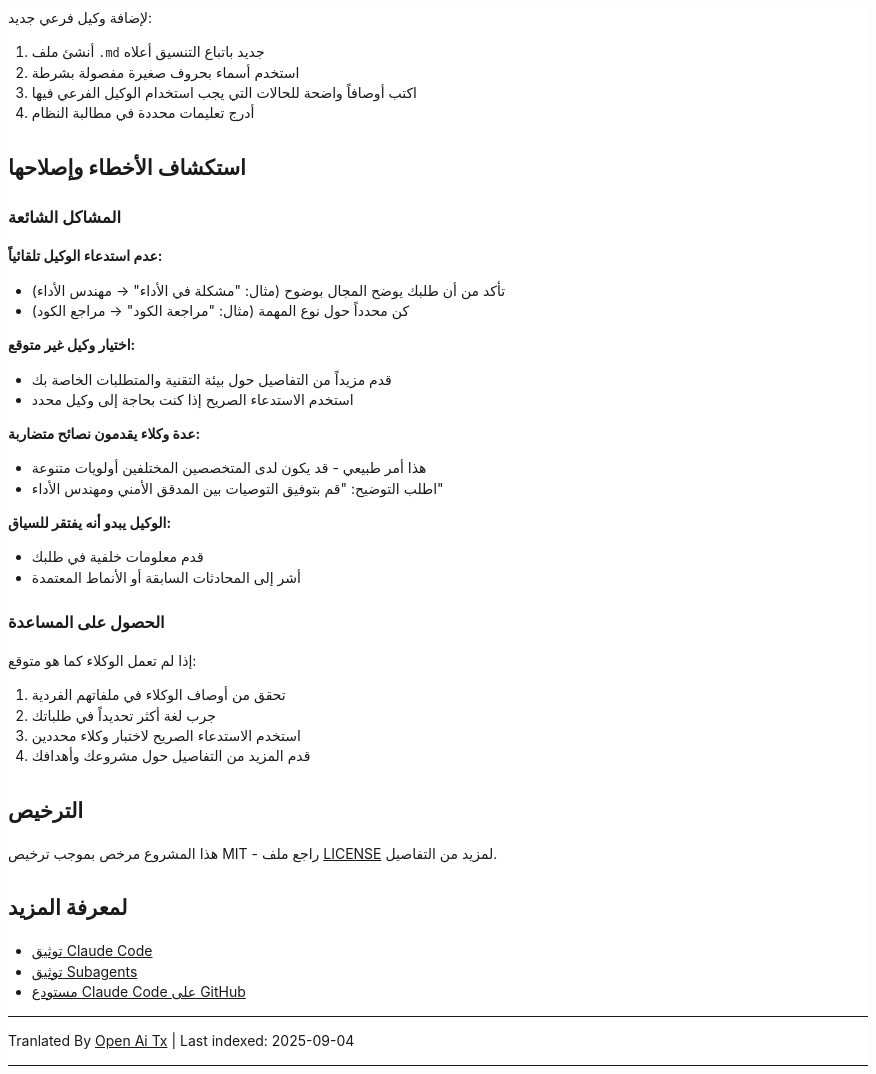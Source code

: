 لإضافة وكيل فرعي جديد:
1. أنشئ ملف `.md` جديد باتباع التنسيق أعلاه
2. استخدم أسماء بحروف صغيرة مفصولة بشرطة
3. اكتب أوصافاً واضحة للحالات التي يجب استخدام الوكيل الفرعي فيها
4. أدرج تعليمات محددة في مطالبة النظام

## استكشاف الأخطاء وإصلاحها

### المشاكل الشائعة

**عدم استدعاء الوكيل تلقائياً:**
- تأكد من أن طلبك يوضح المجال بوضوح (مثال: "مشكلة في الأداء" → مهندس الأداء)
- كن محدداً حول نوع المهمة (مثال: "مراجعة الكود" → مراجع الكود)

**اختيار وكيل غير متوقع:**
- قدم مزيداً من التفاصيل حول بيئة التقنية والمتطلبات الخاصة بك
- استخدم الاستدعاء الصريح إذا كنت بحاجة إلى وكيل محدد

**عدة وكلاء يقدمون نصائح متضاربة:**
- هذا أمر طبيعي - قد يكون لدى المتخصصين المختلفين أولويات متنوعة
- اطلب التوضيح: "قم بتوفيق التوصيات بين المدقق الأمني ومهندس الأداء"

**الوكيل يبدو أنه يفتقر للسياق:**
- قدم معلومات خلفية في طلبك
- أشر إلى المحادثات السابقة أو الأنماط المعتمدة

### الحصول على المساعدة

إذا لم تعمل الوكلاء كما هو متوقع:
1. تحقق من أوصاف الوكلاء في ملفاتهم الفردية
2. جرب لغة أكثر تحديداً في طلباتك
3. استخدم الاستدعاء الصريح لاختبار وكلاء محددين
4. قدم المزيد من التفاصيل حول مشروعك وأهدافك

## الترخيص

هذا المشروع مرخص بموجب ترخيص MIT - راجع ملف [LICENSE](LICENSE) لمزيد من التفاصيل.

## لمعرفة المزيد

- [توثيق Claude Code](https://docs.anthropic.com/en/docs/claude-code)
- [توثيق Subagents](https://docs.anthropic.com/en/docs/claude-code/sub-agents)
- [مستودع Claude Code على GitHub](https://github.com/anthropics/claude-code)



---


Tranlated By [Open Ai Tx](https://github.com/OpenAiTx/OpenAiTx) | Last indexed: 2025-09-04


---